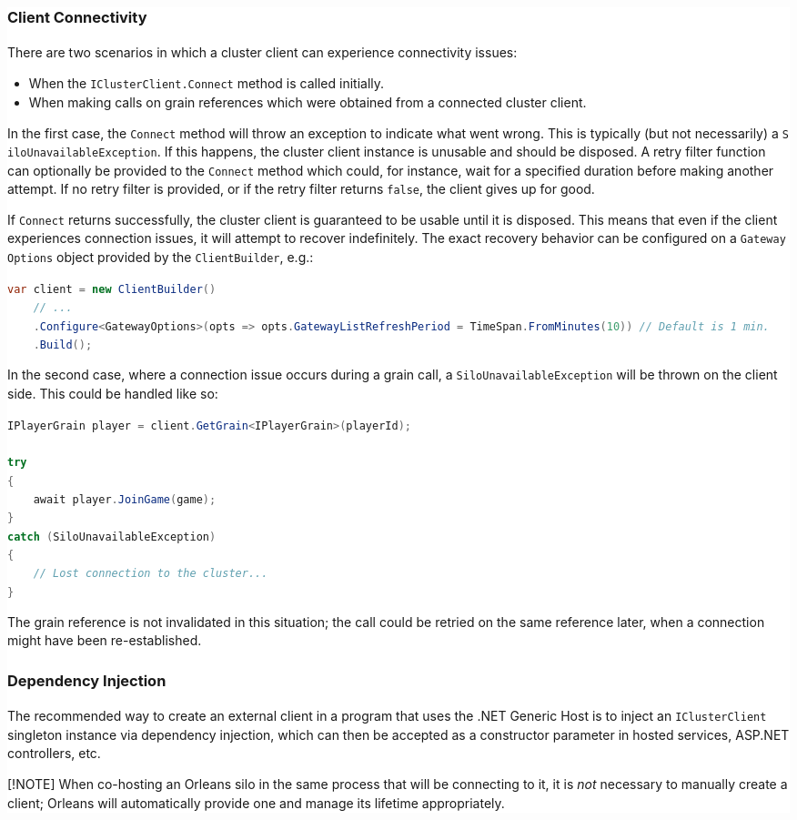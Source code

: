 ### Client Connectivity

There are two scenarios in which a cluster client can experience connectivity issues:

* When the `IClusterClient.Connect` method is called initially.
* When making calls on grain references which were obtained from a connected cluster client.

In the first case, the `Connect` method will throw an exception to indicate what went wrong. This is typically (but not necessarily) a `SiloUnavailableException`. If this happens, the cluster client instance is unusable and should be disposed. A retry filter function can optionally be provided to the `Connect` method which could, for instance, wait for a specified duration before making another attempt. If no retry filter is provided, or if the retry filter returns `false`, the client gives up for good.

If `Connect` returns successfully, the cluster client is guaranteed to be usable until it is disposed. This means that even if the client experiences connection issues, it will attempt to recover indefinitely. The exact recovery behavior can be configured on a `GatewayOptions` object provided by the `ClientBuilder`, e.g.:

```csharp
var client = new ClientBuilder()
    // ...
    .Configure<GatewayOptions>(opts => opts.GatewayListRefreshPeriod = TimeSpan.FromMinutes(10)) // Default is 1 min.
    .Build();
```

In the second case, where a connection issue occurs during a grain call, a `SiloUnavailableException` will be thrown on the client side. This could be handled like so:

``` csharp
IPlayerGrain player = client.GetGrain<IPlayerGrain>(playerId);

try
{
    await player.JoinGame(game);
}
catch (SiloUnavailableException)
{
    // Lost connection to the cluster...
}
```

The grain reference is not invalidated in this situation; the call could be retried on the same reference later, when a connection might have been re-established.

### Dependency Injection

The recommended way to create an external client in a program that uses the .NET Generic Host is to inject an `IClusterClient` singleton instance via dependency injection, which can then be accepted as a constructor parameter in hosted services, ASP.NET controllers, etc.

[!NOTE]
When co-hosting an Orleans silo in the same process that will be connecting to it, it is *not* necessary to manually create a client; Orleans will automatically provide one and manage its lifetime appropriately.
